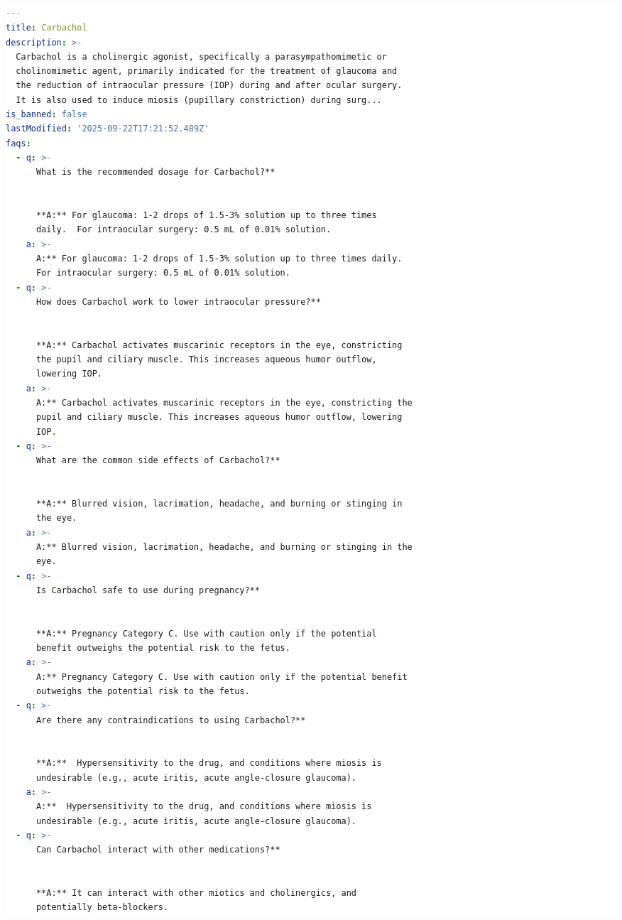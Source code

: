 ```yaml
---
title: Carbachol
description: >-
  Carbachol is a cholinergic agonist, specifically a parasympathomimetic or
  cholinomimetic agent, primarily indicated for the treatment of glaucoma and
  the reduction of intraocular pressure (IOP) during and after ocular surgery. 
  It is also used to induce miosis (pupillary constriction) during surg...
is_banned: false
lastModified: '2025-09-22T17:21:52.489Z'
faqs:
  - q: >-
      What is the recommended dosage for Carbachol?**


      **A:** For glaucoma: 1-2 drops of 1.5-3% solution up to three times
      daily.  For intraocular surgery: 0.5 mL of 0.01% solution.
    a: >-
      A:** For glaucoma: 1-2 drops of 1.5-3% solution up to three times daily. 
      For intraocular surgery: 0.5 mL of 0.01% solution.
  - q: >-
      How does Carbachol work to lower intraocular pressure?**


      **A:** Carbachol activates muscarinic receptors in the eye, constricting
      the pupil and ciliary muscle. This increases aqueous humor outflow,
      lowering IOP.
    a: >-
      A:** Carbachol activates muscarinic receptors in the eye, constricting the
      pupil and ciliary muscle. This increases aqueous humor outflow, lowering
      IOP.
  - q: >-
      What are the common side effects of Carbachol?**


      **A:** Blurred vision, lacrimation, headache, and burning or stinging in
      the eye.
    a: >-
      A:** Blurred vision, lacrimation, headache, and burning or stinging in the
      eye.
  - q: >-
      Is Carbachol safe to use during pregnancy?**


      **A:** Pregnancy Category C. Use with caution only if the potential
      benefit outweighs the potential risk to the fetus.
    a: >-
      A:** Pregnancy Category C. Use with caution only if the potential benefit
      outweighs the potential risk to the fetus.
  - q: >-
      Are there any contraindications to using Carbachol?**


      **A:**  Hypersensitivity to the drug, and conditions where miosis is
      undesirable (e.g., acute iritis, acute angle-closure glaucoma).
    a: >-
      A:**  Hypersensitivity to the drug, and conditions where miosis is
      undesirable (e.g., acute iritis, acute angle-closure glaucoma).
  - q: >-
      Can Carbachol interact with other medications?**


      **A:** It can interact with other miotics and cholinergics, and
      potentially beta-blockers.
```